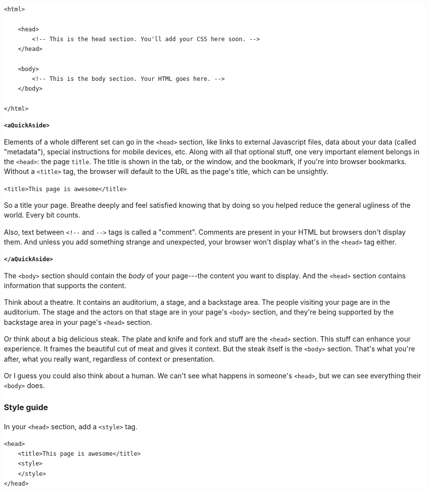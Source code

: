 	<html>
	
		<head>
			<!-- This is the head section. You'll add your CSS here soon. -->
		</head>
		
		<body>
			<!-- This is the body section. Your HTML goes here. -->
		</body>
		
	</html>

<strong>`<aQuickAside>`</strong>

Elements of a whole different set can go in the `<head>` section, like links to external Javascript files, data about your data (called "metadata"), special instructions for mobile devices, etc. Along with all that optional stuff, one very important element belongs in the `<head>`: the page `title`. The title is shown in the tab, or the window, and the bookmark, if you're into browser bookmarks. Without a `<title>` tag, the browser will default to the URL as the page's title, which can be unsightly.

	<title>This page is awesome</title>

So a title your page. Breathe deeply and feel satisfied knowing that by doing so you helped reduce the general ugliness of the world. Every bit counts.

Also, text between `<!--` and `-->` tags is called a "comment". Comments are present in your HTML but browsers don't display them. And unless you add something strange and unexpected, your browser won't display what's in the `<head>` tag either.

<strong>`</aQuickAside>`</strong>

The `<body>` section should contain the *body* of your page---the content you want to display. And the `<head>` section contains information that supports the content.

Think about a theatre. It contains an auditorium, a stage, and a backstage area. The people visiting your page are in the auditorium. The stage and the actors on that stage are in your page's `<body>` section, and they're being supported by the backstage area in your page's `<head>` section.

Or think about a big delicious steak. The plate and knife and fork and stuff are the `<head>` section. This stuff can enhance your experience. It frames the beautiful cut of meat and gives it context. But the steak itself is the `<body>` section. That's what you're after, what you really want, regardless of context or presentation.

Or I guess you could also think about a human. We can't see what happens in someone's `<head>`, but we can see everything their `<body>` does.


### Style guide

In your `<head>` section, add a `<style>` tag.

	<head>
		<title>This page is awesome</title>
		<style>
		</style>
	</head>
